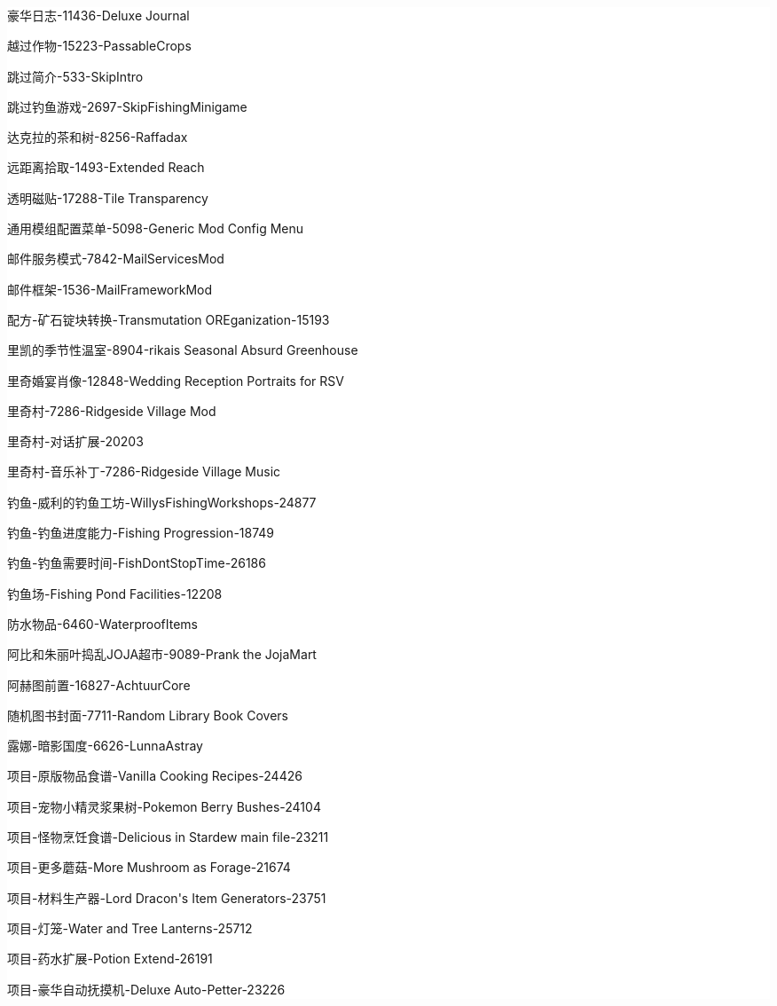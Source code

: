 豪华日志-11436-Deluxe Journal

越过作物-15223-PassableCrops

跳过简介-533-SkipIntro

跳过钓鱼游戏-2697-SkipFishingMinigame

达克拉的茶和树-8256-Raffadax

远距离拾取-1493-Extended Reach

透明磁贴-17288-Tile Transparency

通用模组配置菜单-5098-Generic Mod Config Menu

邮件服务模式-7842-MailServicesMod

邮件框架-1536-MailFrameworkMod

配方-矿石锭块转换-Transmutation OREganization-15193

里凯的季节性温室-8904-rikais Seasonal Absurd Greenhouse

里奇婚宴肖像-12848-Wedding Reception Portraits for RSV

里奇村-7286-Ridgeside Village Mod

里奇村-对话扩展-20203

里奇村-音乐补丁-7286-Ridgeside Village Music

钓鱼-威利的钓鱼工坊-WillysFishingWorkshops-24877

钓鱼-钓鱼进度能力-Fishing Progression-18749

钓鱼-钓鱼需要时间-FishDontStopTime-26186

钓鱼场-Fishing Pond Facilities-12208

防水物品-6460-WaterproofItems

阿比和朱丽叶捣乱JOJA超市-9089-Prank the JojaMart

阿赫图前置-16827-AchtuurCore

随机图书封面-7711-Random Library Book Covers

露娜-暗影国度-6626-LunnaAstray

项目-原版物品食谱-Vanilla Cooking Recipes-24426

项目-宠物小精灵浆果树-Pokemon Berry Bushes-24104

项目-怪物烹饪食谱-Delicious in Stardew main file-23211

项目-更多蘑菇-More Mushroom as Forage-21674

项目-材料生产器-Lord Dracon's Item Generators-23751

项目-灯笼-Water and Tree Lanterns-25712

项目-药水扩展-Potion Extend-26191

项目-豪华自动抚摸机-Deluxe Auto-Petter-23226

